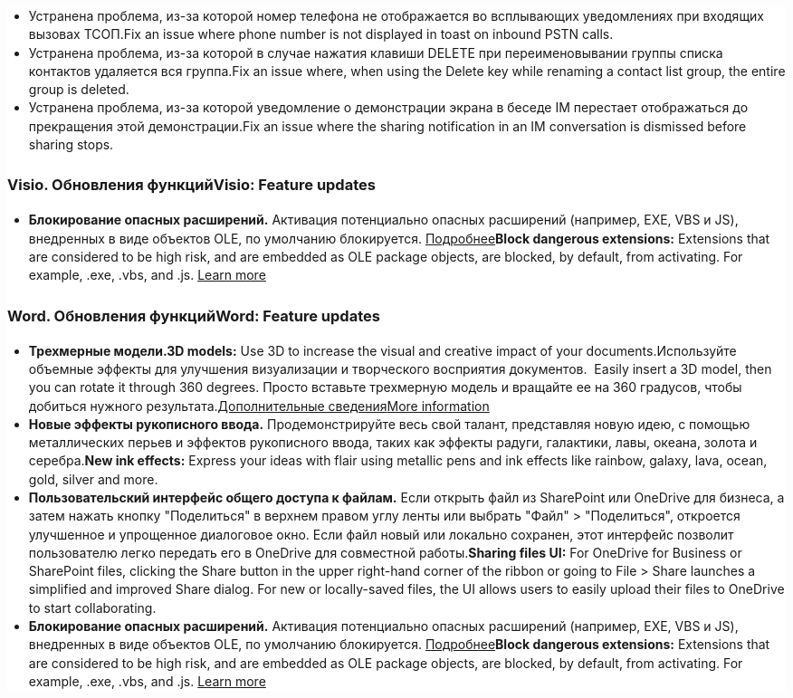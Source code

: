-   <span data-ttu-id="c9a8b-371">Устранена проблема, из-за которой номер телефона не отображается во всплывающих уведомлениях при входящих вызовах ТСОП.</span><span class="sxs-lookup"><span data-stu-id="c9a8b-371">Fix an issue where phone number is not displayed in toast on inbound PSTN calls.</span></span>
-   <span data-ttu-id="c9a8b-372">Устранена проблема, из-за которой в случае нажатия клавиши DELETE при переименовывании группы списка контактов удаляется вся группа.</span><span class="sxs-lookup"><span data-stu-id="c9a8b-372">Fix an issue where, when using the Delete key while renaming a contact list group, the entire group is deleted.</span></span>
-   <span data-ttu-id="c9a8b-373">Устранена проблема, из-за которой уведомление о демонстрации экрана в беседе IM перестает отображаться до прекращения этой демонстрации.</span><span class="sxs-lookup"><span data-stu-id="c9a8b-373">Fix an issue where the sharing notification in an IM conversation is dismissed before sharing stops.</span></span>

### <a name="visio-feature-updates"></a><span data-ttu-id="c9a8b-374">Visio. Обновления функций</span><span class="sxs-lookup"><span data-stu-id="c9a8b-374">Visio: Feature updates</span></span>
-   <span data-ttu-id="c9a8b-p136">**Блокирование опасных расширений.** Активация потенциально опасных расширений (например, EXE, VBS и JS), внедренных в виде объектов OLE, по умолчанию блокируется. [Подробнее](https://support.office.com/article/packager-activation-in-office-365-desktop-applications-52808039-4a7c-4550-be3a-869dd338d834)</span><span class="sxs-lookup"><span data-stu-id="c9a8b-p136">**Block dangerous extensions:** Extensions that are considered to be high risk, and are embedded as OLE package objects, are blocked, by default, from activating. For example, .exe, .vbs, and .js. [Learn more](https://support.office.com/article/packager-activation-in-office-365-desktop-applications-52808039-4a7c-4550-be3a-869dd338d834)</span></span>

### <a name="word-feature-updates"></a><span data-ttu-id="c9a8b-378">Word. Обновления функций</span><span class="sxs-lookup"><span data-stu-id="c9a8b-378">Word: Feature updates</span></span>
-   <span data-ttu-id="c9a8b-379">**Трехмерные модели.**</span><span class="sxs-lookup"><span data-stu-id="c9a8b-379">**3D models:** Use 3D to increase the visual and creative impact of your documents.</span></span><span data-ttu-id="c9a8b-380">Используйте объемные эффекты для улучшения визуализации и творческого восприятия документов.</span><span class="sxs-lookup"><span data-stu-id="c9a8b-380">  Easily insert a 3D model, then you can rotate it through 360 degrees.</span></span> <span data-ttu-id="c9a8b-381">Просто вставьте трехмерную модель и вращайте ее на 360 градусов, чтобы добиться нужного результата.[Дополнительные сведения](https://support.office.com/article/ec5feb79-b0af-47f6-a885-151fcc88ac0a)</span><span class="sxs-lookup"><span data-stu-id="c9a8b-381">[More information](https://support.office.com/article/ec5feb79-b0af-47f6-a885-151fcc88ac0a)</span></span>
-   <span data-ttu-id="c9a8b-382">**Новые эффекты рукописного ввода.** Продемонстрируйте весь свой талант, представляя новую идею, с помощью металлических перьев и эффектов рукописного ввода, таких как эффекты радуги, галактики, лавы, океана, золота и серебра.</span><span class="sxs-lookup"><span data-stu-id="c9a8b-382">**New ink effects:** Express your ideas with flair using metallic pens and ink effects like rainbow, galaxy, lava, ocean, gold, silver and more.</span></span>
-   <span data-ttu-id="c9a8b-p138">**Пользовательский интерфейс общего доступа к файлам.** Если открыть файл из SharePoint или OneDrive для бизнеса, а затем нажать кнопку "Поделиться" в верхнем правом углу ленты или выбрать "Файл" \> "Поделиться", откроется улучшенное и упрощенное диалоговое окно. Если файл новый или локально сохранен, этот интерфейс позволит пользователю легко передать его в OneDrive для совместной работы.</span><span class="sxs-lookup"><span data-stu-id="c9a8b-p138">**Sharing files UI:** For OneDrive for Business or SharePoint files, clicking the Share button in the upper right-hand corner of the ribbon or going to File \> Share launches a simplified and improved Share dialog. For new or locally-saved files, the UI allows users to easily upload their files to OneDrive to start collaborating.</span></span>
-   <span data-ttu-id="c9a8b-p139">**Блокирование опасных расширений.** Активация потенциально опасных расширений (например, EXE, VBS и JS), внедренных в виде объектов OLE, по умолчанию блокируется. [Подробнее](https://support.office.com/article/packager-activation-in-office-365-desktop-applications-52808039-4a7c-4550-be3a-869dd338d834)</span><span class="sxs-lookup"><span data-stu-id="c9a8b-p139">**Block dangerous extensions:** Extensions that are considered to be high risk, and are embedded as OLE package objects, are blocked, by default, from activating. For example, .exe, .vbs, and .js. [Learn more](https://support.office.com/article/packager-activation-in-office-365-desktop-applications-52808039-4a7c-4550-be3a-869dd338d834)</span></span>

